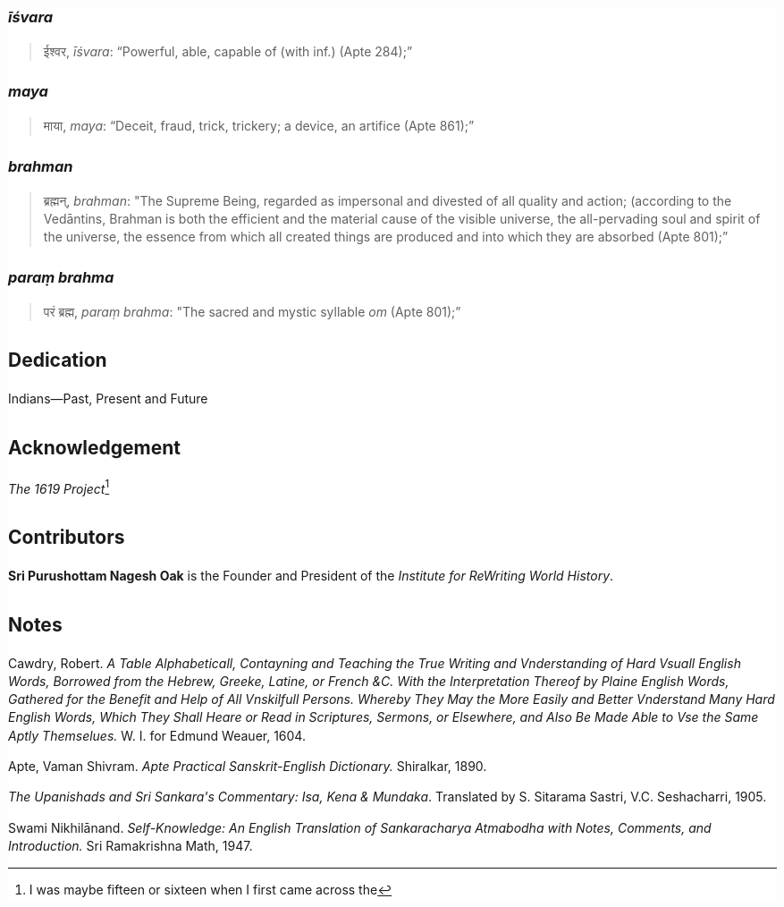 ### *īśvara*

> ईश्वर, *īśvara*: “Powerful, able, capable of (with inf.) (Apte 284);”

### *maya*

> माया, *maya*: “Deceit, fraud, trick, trickery; a device, an artifice (Apte 861);”

### *brahman*

> ब्रह्मन्, *brahman*: "The Supreme Being, regarded as impersonal and
> divested of all quality and action; (according to the Vedāntins,
> Brahman is both the efficient and the material cause of the visible
> universe, the all-pervading soul and spirit of the universe, the
> essence from which all created things are produced and into which they
> are absorbed (Apte 801);”

### *paraṃ brahma*

> परं ब्रह्म, *paraṃ brahma*: "The sacred and mystic syllable *om* (Apte 801);”

## Dedication 

Indians—Past, Present and Future

## Acknowledgement

*The 1619 Project*[^4]

## Contributors 

**Sri Purushottam Nagesh Oak** is the Founder and President of the *Institute for ReWriting World History*. 

## Notes 

Cawdry, Robert. *A Table Alphabeticall, Contayning and Teaching the True
Writing and Vnderstanding of Hard Vsuall English Words, Borrowed from
the Hebrew, Greeke, Latine, or French &C. With the Interpretation
Thereof by Plaine English Words, Gathered for the Benefit and Help of
All Vnskilfull Persons. Whereby They May the More Easily and Better
Vnderstand Many Hard English Words, Which They Shall Heare or Read in
Scriptures, Sermons, or Elsewhere, and Also Be Made Able to Vse the Same
Aptly Themselues.* W. I. for Edmund Weauer, 1604.

Apte, Vaman Shivram. *Apte Practical Sanskrit-English Dictionary.* Shiralkar, 1890.

*The Upanishads and Sri Sankara's Commentary: Isa, Kena & Mundaka*. 
Translated by S. Sitarama Sastri, V.C. Seshacharri, 1905.

Swami Nikhilānand. *Self-Knowledge: An English Translation of
Sankaracharya Atmabodha with Notes, Comments, and Introduction.* Sri
Ramakrishna Math, 1947.


[^1]: A Table Alphabeticall, Contayning and Teaching the True Writing and 
[^2]: તન-મન-ધન a. n. \[See તન + મન + ધન\] Lit. The body, the mind, and
[^3]: Action—Which is associated with the consciousness of doer,
[^4]: I was maybe fifteen or sixteen when I first came across the 
